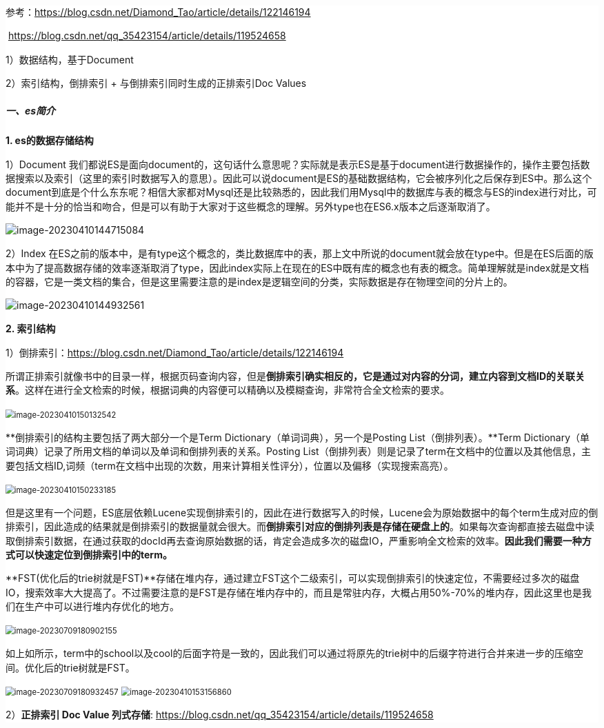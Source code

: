 参考：https://blog.csdn.net/Diamond_Tao/article/details/122146194

​			https://blog.csdn.net/qq_35423154/article/details/119524658

1）数据结构，基于Document

2）索引结构，倒排索引 + 与倒排索引同时生成的正排索引Doc Values

##### 一、es简介

**1. es的数据存储结构**

1）Document
我们都说ES是面向document的，这句话什么意思呢？实际就是表示ES是基于document进行数据操作的，操作主要包括数据搜索以及索引（这里的索引时数据写入的意思）。因此可以说document是ES的基础数据结构，它会被序列化之后保存到ES中。那么这个document到底是个什么东东呢？相信大家都对Mysql还是比较熟悉的，因此我们用Mysql中的数据库与表的概念与ES的index进行对比，可能并不是十分的恰当和吻合，但是可以有助于大家对于这些概念的理解。另外type也在ES6.x版本之后逐渐取消了。

![image-20230410144715084](https://springboot-vue-blog.oss-cn-hangzhou.aliyuncs.com/img-for-typora/image-20230410144715084.png)

2）Index
在ES之前的版本中，是有type这个概念的，类比数据库中的表，那上文中所说的document就会放在type中。但是在ES后面的版本中为了提高数据存储的效率逐渐取消了type，因此index实际上在现在的ES中既有库的概念也有表的概念。简单理解就是index就是文档的容器，它是一类文档的集合，但是这里需要注意的是index是逻辑空间的分类，实际数据是存在物理空间的分片上的。


![image-20230410144932561](https://springboot-vue-blog.oss-cn-hangzhou.aliyuncs.com/img-for-typora/image-20230410144932561.png)

**2. 索引结构**

1）倒排索引：https://blog.csdn.net/Diamond_Tao/article/details/122146194

所谓正排索引就像书中的目录一样，根据页码查询内容，但是**倒排索引确实相反的，它是通过对内容的分词，建立内容到文档ID的关联关系**。这样在进行全文检索的时候，根据词典的内容便可以精确以及模糊查询，非常符合全文检索的要求。

<img src="https://springboot-vue-blog.oss-cn-hangzhou.aliyuncs.com/img-for-typora/image-20230410150132542.png" alt="image-20230410150132542" style="zoom:80%;" />

**倒排索引的结构主要包括了两大部分一个是Term Dictionary（单词词典），另一个是Posting List（倒排列表）。**Term Dictionary（单词词典）记录了所用文档的单词以及单词和倒排列表的关系。Posting List（倒排列表）则是记录了term在文档中的位置以及其他信息，主要包括文档ID,词频（term在文档中出现的次数，用来计算相关性评分），位置以及偏移（实现搜索高亮）。

<img src="https://springboot-vue-blog.oss-cn-hangzhou.aliyuncs.com/img-for-typora/image-20230410150233185.png" alt="image-20230410150233185" style="zoom: 80%;" />

但是这里有一个问题，ES底层依赖Lucene实现倒排索引的，因此在进行数据写入的时候，Lucene会为原始数据中的每个term生成对应的倒排索引，因此造成的结果就是倒排索引的数据量就会很大。而**倒排索引对应的倒排列表是存储在硬盘上的**。如果每次查询都直接去磁盘中读取倒排索引数据，在通过获取的docId再去查询原始数据的话，肯定会造成多次的磁盘IO，严重影响全文检索的效率。**因此我们需要一种方式可以快速定位到倒排索引中的term。**

**FST(优化后的trie树就是FST)**存储在堆内存，通过建立FST这个二级索引，可以实现倒排索引的快速定位，不需要经过多次的磁盘IO，搜索效率大大提高了。不过需要注意的是FST是存储在堆内存中的，而且是常驻内存，大概占用50%-70%的堆内存，因此这里也是我们在生产中可以进行堆内存优化的地方。

<img src="https://springboot-vue-blog.oss-cn-hangzhou.aliyuncs.com/img-for-typora/image-20230709180902155.png" alt="image-20230709180902155" style="zoom:80%;" />

如上如所示，term中的school以及cool的后面字符是一致的，因此我们可以通过将原先的trie树中的后缀字符进行合并来进一步的压缩空间。优化后的trie树就是FST。

<img src="https://springboot-vue-blog.oss-cn-hangzhou.aliyuncs.com/img-for-typora/image-20230709180932457.png" alt="image-20230709180932457" style="zoom: 80%;" />

<img src="https://springboot-vue-blog.oss-cn-hangzhou.aliyuncs.com/img-for-typora/image-20230410153156860.png" alt="image-20230410153156860" style="zoom: 80%;" />

2）**正排索引 Doc Value 列式存储**: https://blog.csdn.net/qq_35423154/article/details/119524658
